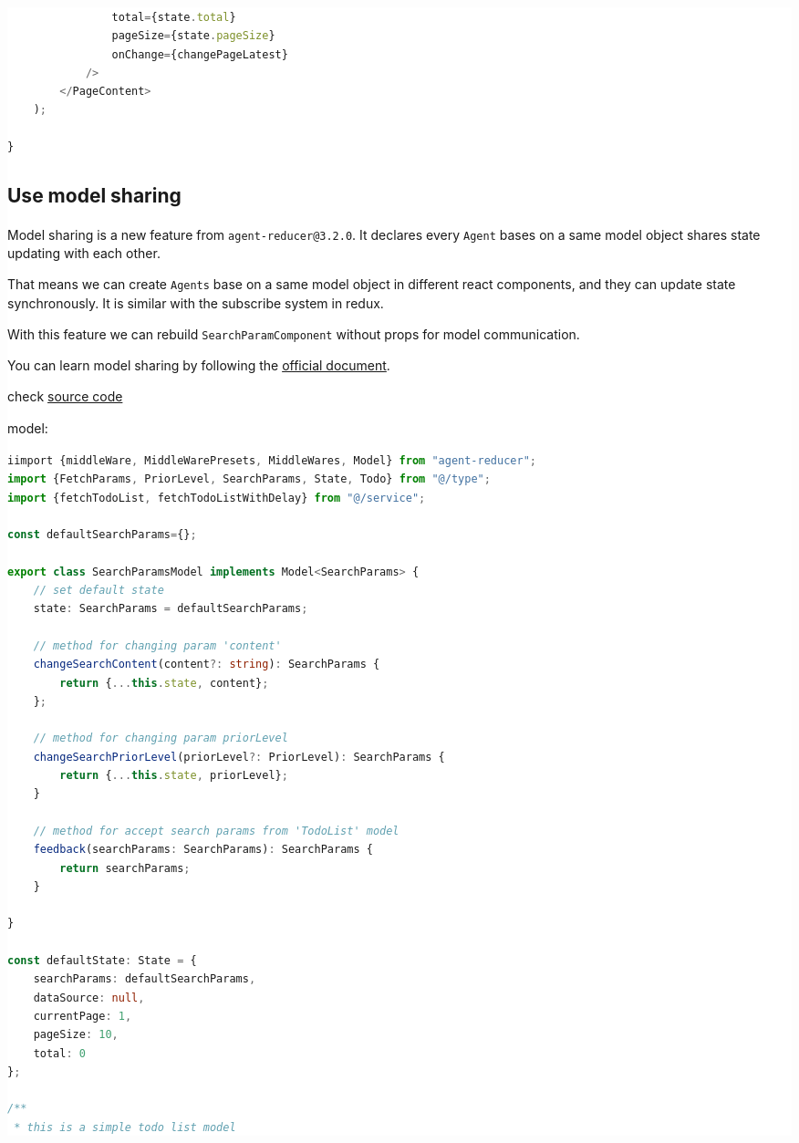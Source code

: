 ```typescript
                total={state.total}
                pageSize={state.pageSize}
                onChange={changePageLatest}
            />
        </PageContent>
    );

}
```

## Use model sharing 

Model sharing is a new feature from `agent-reducer@3.2.0`. It declares every `Agent` bases on a same model object shares state updating with each other. 

That means we can create `Agents` base on a same model object in different react components, and they can update state synchronously. It is similar with the subscribe system in redux.

With this feature we can rebuild `SearchParamComponent` without props for model communication. 

You can learn model sharing by following the [official document](https://filefoxper.github.io/agent-reducer/#/feature?id=model-sharing).

check [source code](https://github.com/filefoxper/use-agent-reducer/blob/master/example/src/newFeatures)

model:

```typescript
iimport {middleWare, MiddleWarePresets, MiddleWares, Model} from "agent-reducer";
import {FetchParams, PriorLevel, SearchParams, State, Todo} from "@/type";
import {fetchTodoList, fetchTodoListWithDelay} from "@/service";

const defaultSearchParams={};

export class SearchParamsModel implements Model<SearchParams> {
    // set default state
    state: SearchParams = defaultSearchParams;

    // method for changing param 'content'
    changeSearchContent(content?: string): SearchParams {
        return {...this.state, content};
    };

    // method for changing param priorLevel
    changeSearchPriorLevel(priorLevel?: PriorLevel): SearchParams {
        return {...this.state, priorLevel};
    }

    // method for accept search params from 'TodoList' model
    feedback(searchParams: SearchParams): SearchParams {
        return searchParams;
    }

}

const defaultState: State = {
    searchParams: defaultSearchParams,
    dataSource: null,
    currentPage: 1,
    pageSize: 10,
    total: 0
};

/**
 * this is a simple todo list model
```